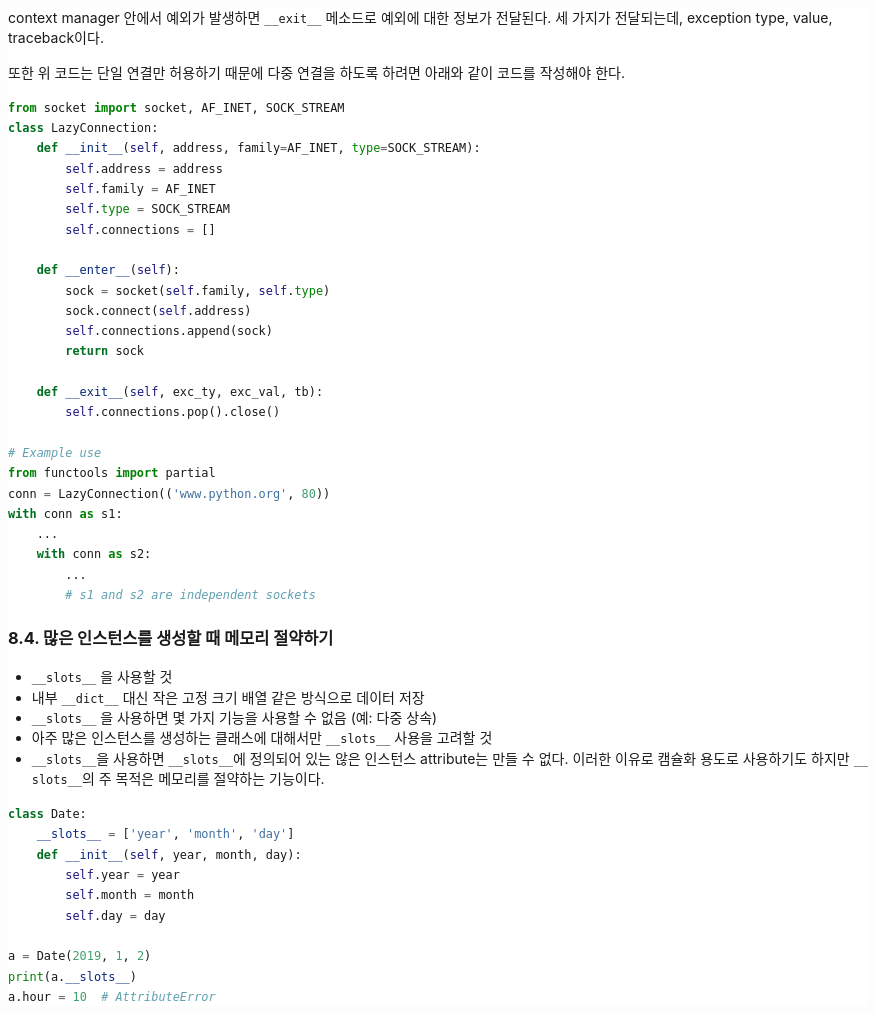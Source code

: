 context manager 안에서 예외가 발생하면 `__exit__` 메소드로 예외에 대한 정보가 전달된다. 세 가지가 전달되는데, exception type, value, traceback이다.

또한 위 코드는 단일 연결만 허용하기 때문에 다중 연결을 하도록 하려면 아래와 같이 코드를 작성해야 한다.

```python
from socket import socket, AF_INET, SOCK_STREAM
class LazyConnection:
    def __init__(self, address, family=AF_INET, type=SOCK_STREAM):
        self.address = address
        self.family = AF_INET
        self.type = SOCK_STREAM
        self.connections = []

    def __enter__(self):
        sock = socket(self.family, self.type)
        sock.connect(self.address)
        self.connections.append(sock)
        return sock

    def __exit__(self, exc_ty, exc_val, tb):
    	self.connections.pop().close()

# Example use
from functools import partial
conn = LazyConnection(('www.python.org', 80))
with conn as s1:
    ...
    with conn as s2:
        ...
        # s1 and s2 are independent sockets        
```

### 8.4. 많은 인스턴스를 생성할 때 메모리 절약하기

* `__slots__` 을 사용할 것
* 내부 `__dict__` 대신 작은 고정 크기 배열 같은 방식으로 데이터 저장
* `__slots__` 을 사용하면 몇 가지 기능을 사용할 수 없음 (예: 다중 상속)
* 아주 많은 인스턴스를 생성하는 클래스에 대해서만 `__slots__` 사용을 고려할 것
* `__slots__`을 사용하면 `__slots__`에 정의되어 있는 않은 인스턴스 attribute는 만들 수 없다. 이러한 이유로 캠슐화 용도로 사용하기도 하지만 `__slots__`의 주 목적은 메모리를 절약하는 기능이다.

```python
class Date:
    __slots__ = ['year', 'month', 'day']
    def __init__(self, year, month, day):
        self.year = year
        self.month = month
        self.day = day
        
a = Date(2019, 1, 2)
print(a.__slots__)
a.hour = 10  # AttributeError
```
